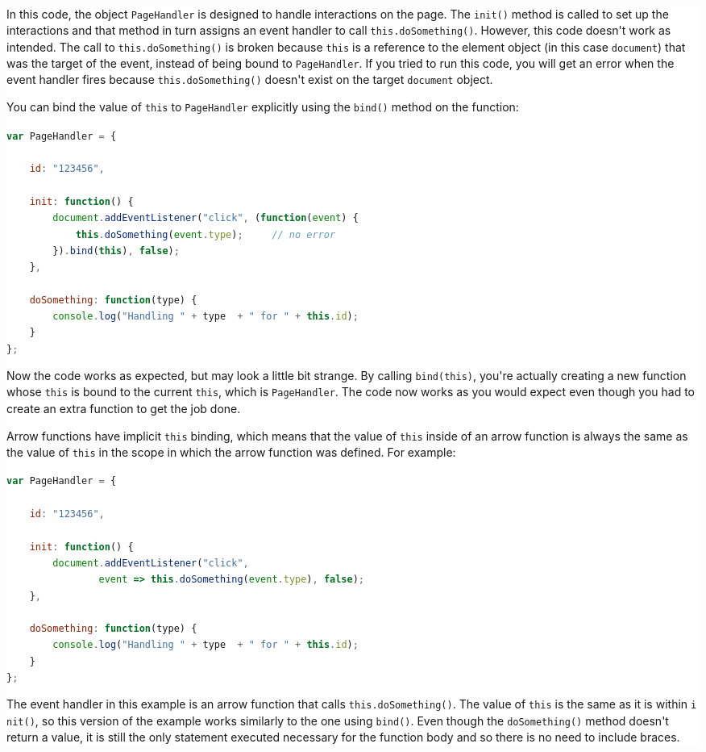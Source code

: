 In this code, the object `PageHandler` is designed to handle interactions on the page. The `init()` method is called to set up the interactions and that method in turn assigns an event handler to call `this.doSomething()`. However, this code doesn't work as intended. The call to `this.doSomething()` is broken because `this` is a reference to the element object (in this case `document`) that was the target of the event, instead of being bound to `PageHandler`. If you tried to run this code, you will get an error when the event handler fires because `this.doSomething()` doesn't exist on the target `document` object.

You can bind the value of `this` to `PageHandler` explicitly using the `bind()` method on the function:

```js
var PageHandler = {

    id: "123456",

    init: function() {
        document.addEventListener("click", (function(event) {
            this.doSomething(event.type);     // no error
        }).bind(this), false);
    },

    doSomething: function(type) {
        console.log("Handling " + type  + " for " + this.id);
    }
};
```

Now the code works as expected, but may look a little bit strange. By calling `bind(this)`, you're actually creating a new function whose `this` is bound to the current `this`, which is `PageHandler`. The code now works as you would expect even though you had to create an extra function to get the job done.

Arrow functions have implicit `this` binding, which means that the value of `this` inside of an arrow function is always the same as the value of `this` in the scope in which the arrow function was defined. For example:

```js
var PageHandler = {

    id: "123456",

    init: function() {
        document.addEventListener("click",
                event => this.doSomething(event.type), false);
    },

    doSomething: function(type) {
        console.log("Handling " + type  + " for " + this.id);
    }
};
```

The event handler in this example is an arrow function that calls `this.doSomething()`. The value of `this` is the same as it is within `init()`, so this version of the example works similarly to the one using `bind()`. Even though the `doSomething()` method doesn't return a value, it is still the only statement executed necessary for the function body and so there is no need to include braces.
